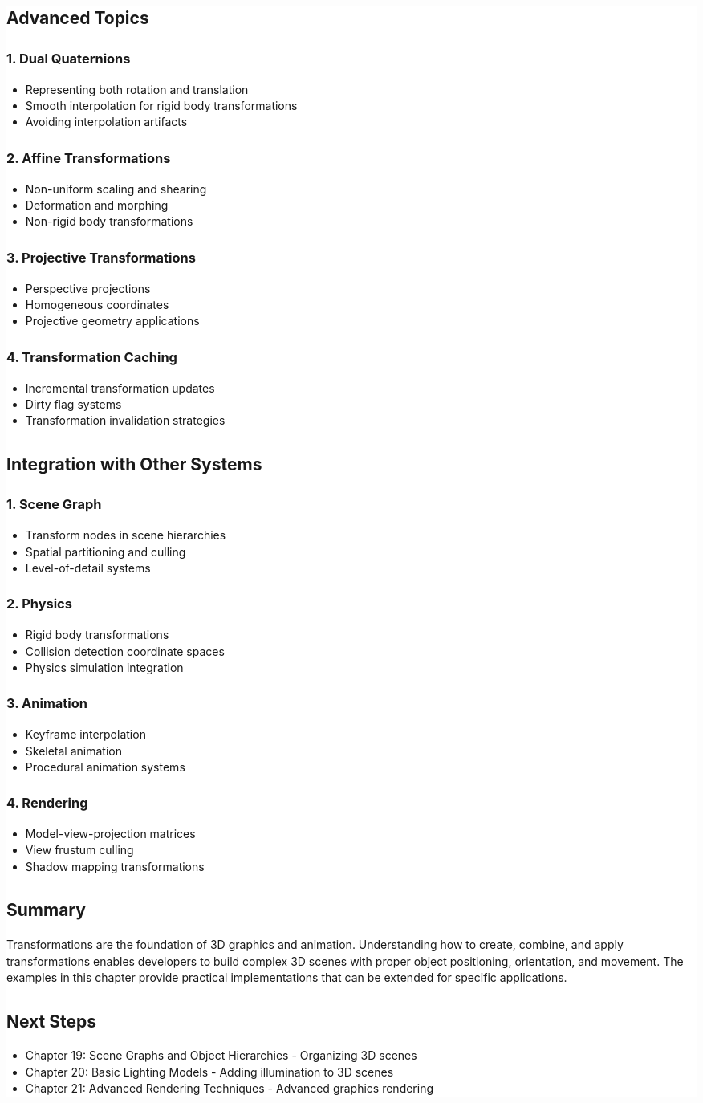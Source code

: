 ## Advanced Topics

### 1. Dual Quaternions
- Representing both rotation and translation
- Smooth interpolation for rigid body transformations
- Avoiding interpolation artifacts

### 2. Affine Transformations
- Non-uniform scaling and shearing
- Deformation and morphing
- Non-rigid body transformations

### 3. Projective Transformations
- Perspective projections
- Homogeneous coordinates
- Projective geometry applications

### 4. Transformation Caching
- Incremental transformation updates
- Dirty flag systems
- Transformation invalidation strategies

## Integration with Other Systems

### 1. Scene Graph
- Transform nodes in scene hierarchies
- Spatial partitioning and culling
- Level-of-detail systems

### 2. Physics
- Rigid body transformations
- Collision detection coordinate spaces
- Physics simulation integration

### 3. Animation
- Keyframe interpolation
- Skeletal animation
- Procedural animation systems

### 4. Rendering
- Model-view-projection matrices
- View frustum culling
- Shadow mapping transformations

## Summary
Transformations are the foundation of 3D graphics and animation. Understanding how to create, combine, and apply transformations enables developers to build complex 3D scenes with proper object positioning, orientation, and movement. The examples in this chapter provide practical implementations that can be extended for specific applications.

## Next Steps
- Chapter 19: Scene Graphs and Object Hierarchies - Organizing 3D scenes
- Chapter 20: Basic Lighting Models - Adding illumination to 3D scenes
- Chapter 21: Advanced Rendering Techniques - Advanced graphics rendering
